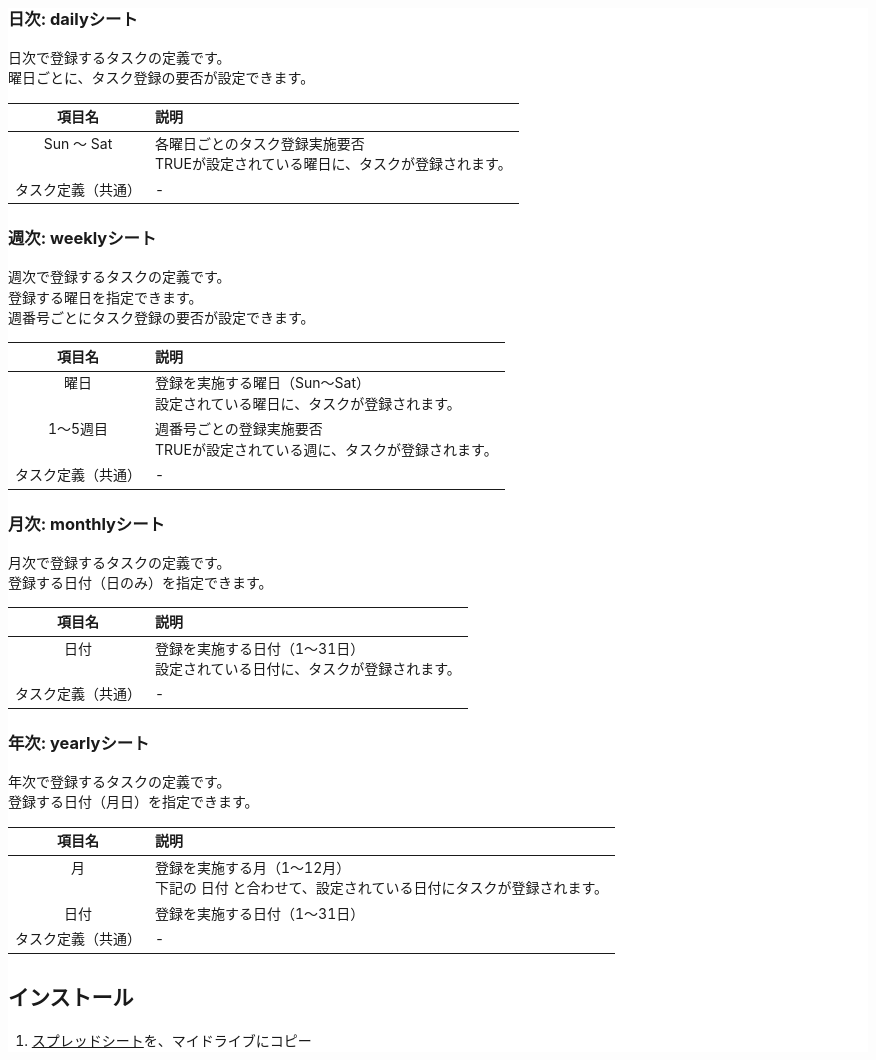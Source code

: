 
### 日次: dailyシート
日次で登録するタスクの定義です。<br>
曜日ごとに、タスク登録の要否が設定できます。

| 項目名 | 説明 |
|:-----:|:-----|
| Sun 〜 Sat | 各曜日ごとのタスク登録実施要否<br>TRUEが設定されている曜日に、タスクが登録されます。 |
| タスク定義（共通） | - |


### 週次: weeklyシート
週次で登録するタスクの定義です。<br>
登録する曜日を指定できます。<br>
週番号ごとにタスク登録の要否が設定できます。

| 項目名 | 説明 |
|:-----:|:-----|
| 曜日 | 登録を実施する曜日（Sun〜Sat）<br>設定されている曜日に、タスクが登録されます。 |
| 1〜5週目 | 週番号ごとの登録実施要否<br>TRUEが設定されている週に、タスクが登録されます。 |
| タスク定義（共通） | - |


### 月次: monthlyシート
月次で登録するタスクの定義です。<br>
登録する日付（日のみ）を指定できます。

| 項目名 | 説明 |
|:-----:|:-----|
| 日付 | 登録を実施する日付（1〜31日）<br>設定されている日付に、タスクが登録されます。 |
| タスク定義（共通） | - |


### 年次: yearlyシート
年次で登録するタスクの定義です。<br>
登録する日付（月日）を指定できます。

| 項目名 | 説明 |
|:-----:|:-----|
| 月 | 登録を実施する月（1〜12月）<br>下記の 日付 と合わせて、設定されている日付にタスクが登録されます。 |
| 日付 | 登録を実施する日付（1〜31日） |
| タスク定義（共通） | - |



## インストール
1. [スプレッドシート](https://drive.google.com/open?id=1eM1vpZ9BzRgWn_dR1PYmDL6BmNWlhusaYXkR6OmwA5c)を、マイドライブにコピー
